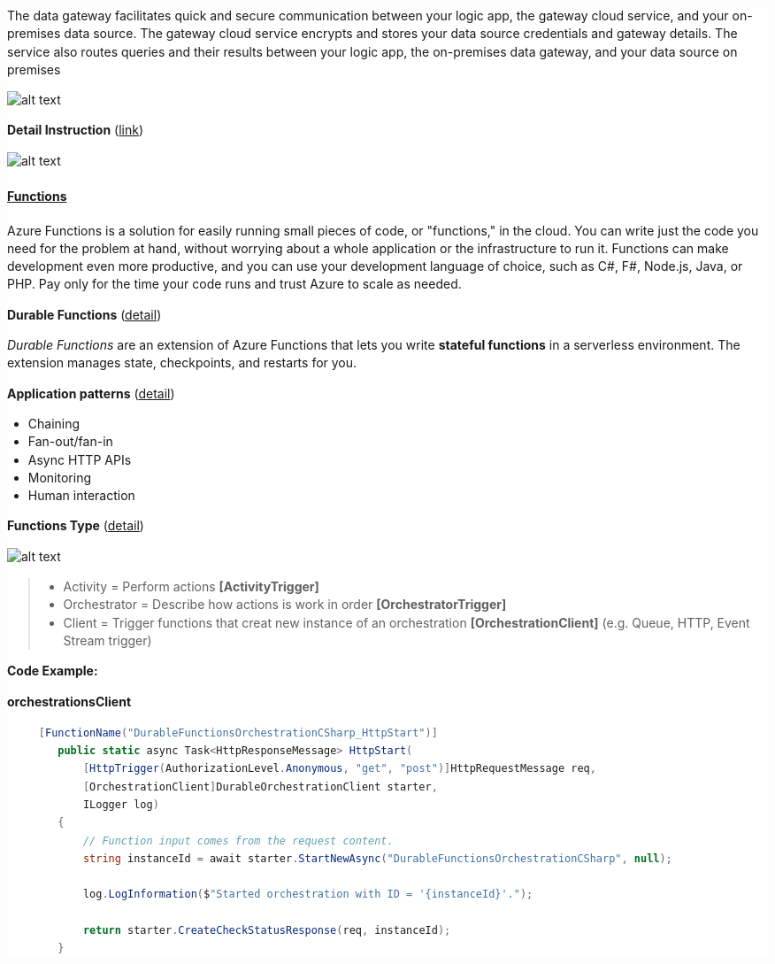 The data gateway facilitates quick and secure communication between your logic app, the gateway cloud service, and your on-premises data source. The gateway cloud service encrypts and stores your data source credentials and gateway details. The service also routes queries and their results between your logic app, the on-premises data gateway, and your data source on premises

![alt text](https://docs.microsoft.com/en-us/azure/logic-apps/media/logic-apps-gateway-install/how-on-premises-data-gateway-works-flow-diagram.png)

__Detail Instruction__ ([link](https://docs.microsoft.com/en-us/azure/logic-apps/logic-apps-gateway-connection))

![alt text](https://docs.microsoft.com/en-us/azure/logic-apps/media/logic-apps-gateway-connection/logic-app-find-api-connections.png)


#### [Functions](https://docs.microsoft.com/en-us/azure/azure-functions/functions-overview)

Azure Functions is a solution for easily running small pieces of code, or "functions," in the cloud. You can write just the code you need for the problem at hand, without worrying about a whole application or the infrastructure to run it. Functions can make development even more productive, and you can use your development language of choice, such as C#, F#, Node.js, Java, or PHP. Pay only for the time your code runs and trust Azure to scale as needed.

__Durable Functions__ ([detail](https://docs.microsoft.com/en-us/azure/azure-functions/durable/durable-functions-overview))

_Durable Functions_ are an extension of Azure Functions that lets you write __stateful functions__ in a serverless environment. The extension manages state, checkpoints, and restarts for you.

__Application patterns__ ([detail](https://docs.microsoft.com/en-us/azure/azure-functions/durable/durable-functions-overview#application-patterns))
- Chaining
- Fan-out/fan-in
- Async HTTP APIs
- Monitoring
- Human interaction

__Functions Type__ ([detail](https://docs.microsoft.com/en-us/azure/azure-functions/durable/durable-functions-types-features-overview))

![alt text](https://docs.microsoft.com/en-us/azure/azure-functions/durable/media/durable-functions-types-features-overview/durable-concepts.png)

>- Activity = Perform actions __[ActivityTrigger]__
>- Orchestrator = Describe how actions is work in order __[OrchestratorTrigger]__
>- Client = Trigger functions that creat new instance of an orchestration __[OrchestrationClient]__ (e.g. Queue, HTTP, Event Stream trigger)


__Code Example:__

__orchestrationsClient__
```c#
     [FunctionName("DurableFunctionsOrchestrationCSharp_HttpStart")]
        public static async Task<HttpResponseMessage> HttpStart(
            [HttpTrigger(AuthorizationLevel.Anonymous, "get", "post")]HttpRequestMessage req,
            [OrchestrationClient]DurableOrchestrationClient starter,
            ILogger log)
        {
            // Function input comes from the request content.
            string instanceId = await starter.StartNewAsync("DurableFunctionsOrchestrationCSharp", null);

            log.LogInformation($"Started orchestration with ID = '{instanceId}'.");

            return starter.CreateCheckStatusResponse(req, instanceId);
        }
```

